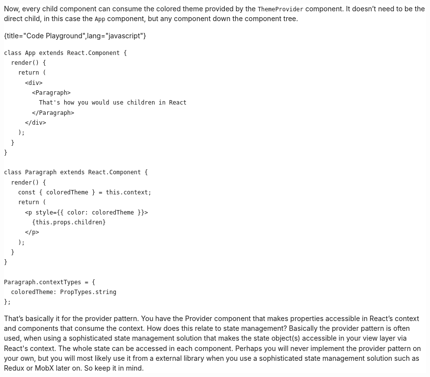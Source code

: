 Now, every child component can consume the colored theme provided by the `ThemeProvider` component. It doesn’t need to be the direct child, in this case the `App` component, but any component down the component tree.

{title="Code Playground",lang="javascript"}
~~~~~~~~
class App extends React.Component {
  render() {
    return (
      <div>
        <Paragraph>
          That's how you would use children in React
        </Paragraph>
      </div>
    );
  }
}

class Paragraph extends React.Component {
  render() {
    const { coloredTheme } = this.context;
    return (
      <p style={{ color: coloredTheme }}>
        {this.props.children}
      </p>
    );
  }
}

Paragraph.contextTypes = {
  coloredTheme: PropTypes.string
};
~~~~~~~~

That’s basically it for the provider pattern. You have the Provider component that makes properties accessible in React’s context and components that consume the context. How does this relate to state management? Basically the provider pattern is often used, when using a sophisticated state management solution that makes the state object(s) accessible in your view layer via React's context. The whole state can be accessed in each component. Perhaps you will never implement the provider pattern on your own, but you will most likely use it from a external library when you use a sophisticated state management solution such as Redux or MobX later on. So keep it in mind.
